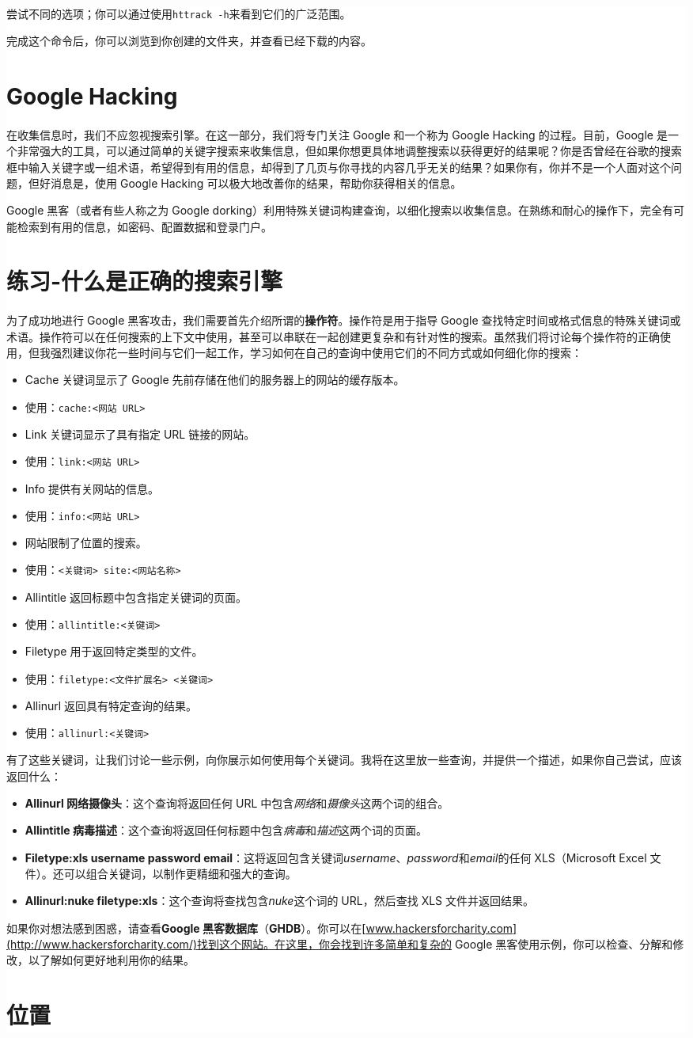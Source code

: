 尝试不同的选项；你可以通过使用`httrack -h`来看到它们的广泛范围。

完成这个命令后，你可以浏览到你创建的文件夹，并查看已经下载的内容。

# Google Hacking

在收集信息时，我们不应忽视搜索引擎。在这一部分，我们将专门关注 Google 和一个称为 Google Hacking 的过程。目前，Google 是一个非常强大的工具，可以通过简单的关键字搜索来收集信息，但如果你想更具体地调整搜索以获得更好的结果呢？你是否曾经在谷歌的搜索框中输入关键字或一组术语，希望得到有用的信息，却得到了几页与你寻找的内容几乎无关的结果？如果你有，你并不是一个人面对这个问题，但好消息是，使用 Google Hacking 可以极大地改善你的结果，帮助你获得相关的信息。

Google 黑客（或者有些人称之为 Google dorking）利用特殊关键词构建查询，以细化搜索以收集信息。在熟练和耐心的操作下，完全有可能检索到有用的信息，如密码、配置数据和登录门户。

# 练习-什么是正确的搜索引擎

为了成功地进行 Google 黑客攻击，我们需要首先介绍所谓的**操作符**。操作符是用于指导 Google 查找特定时间或格式信息的特殊关键词或术语。操作符可以在任何搜索的上下文中使用，甚至可以串联在一起创建更复杂和有针对性的搜索。虽然我们将讨论每个操作符的正确使用，但我强烈建议你花一些时间与它们一起工作，学习如何在自己的查询中使用它们的不同方式或如何细化你的搜索：

+   Cache 关键词显示了 Google 先前存储在他们的服务器上的网站的缓存版本。

+   使用：`cache:<网站 URL>`

+   Link 关键词显示了具有指定 URL 链接的网站。

+   使用：`link:<网站 URL>`

+   Info 提供有关网站的信息。

+   使用：`info:<网站 URL>`

+   网站限制了位置的搜索。

+   使用：`<关键词> site:<网站名称>`

+   Allintitle 返回标题中包含指定关键词的页面。

+   使用：`allintitle:<关键词>`

+   Filetype 用于返回特定类型的文件。

+   使用：`filetype:<文件扩展名> <关键词>`

+   Allinurl 返回具有特定查询的结果。

+   使用：`allinurl:<关键词>`

有了这些关键词，让我们讨论一些示例，向你展示如何使用每个关键词。我将在这里放一些查询，并提供一个描述，如果你自己尝试，应该返回什么：

+   **Allinurl 网络摄像头**：这个查询将返回任何 URL 中包含*网络*和*摄像头*这两个词的组合。

+   **Allintitle 病毒描述**：这个查询将返回任何标题中包含*病毒*和*描述*这两个词的页面。

+   **Filetype:xls username password email**：这将返回包含关键词*username*、*password*和*email*的任何 XLS（Microsoft Excel 文件）。还可以组合关键词，以制作更精细和强大的查询。

+   **Allinurl:nuke filetype:xls**：这个查询将查找包含*nuke*这个词的 URL，然后查找 XLS 文件并返回结果。

如果你对想法感到困惑，请查看**Google 黑客数据库**（**GHDB**）。你可以在[www.hackersforcharity.com](http://www.hackersforcharity.com/)找到这个网站。在这里，你会找到许多简单和复杂的 Google 黑客使用示例，你可以检查、分解和修改，以了解如何更好地利用你的结果。

# 位置
